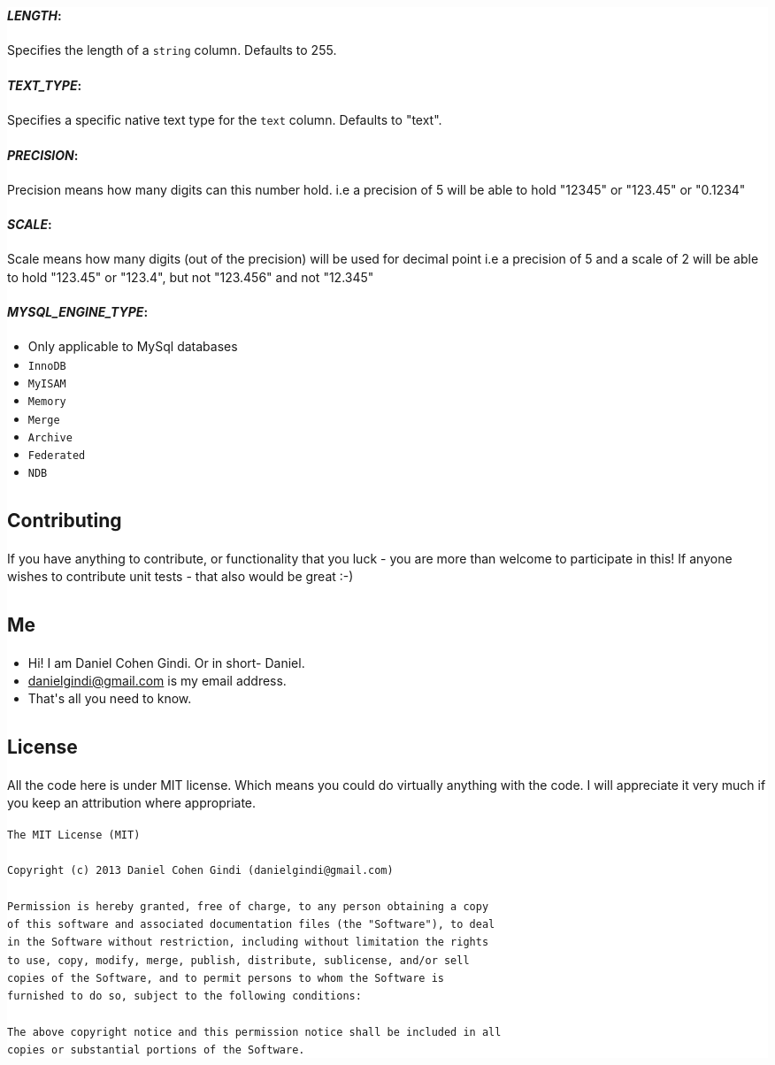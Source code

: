 #### *LENGTH*:
Specifies the length of a `string` column. Defaults to 255.

#### *TEXT_TYPE*:
Specifies a specific native text type for the `text` column. Defaults to "text".

#### *PRECISION*:
Precision means how many digits can this number hold.
i.e a precision of 5 will be able to hold "12345" or "123.45" or "0.1234"

#### *SCALE*:
Scale means how many digits (out of the precision) will be used for decimal point
i.e a precision of 5 and a scale of 2 will be able to hold "123.45" or "123.4", but not "123.456" and not "12.345"

#### *MYSQL_ENGINE_TYPE*:
* Only applicable to MySql databases
* `InnoDB`
* `MyISAM`
* `Memory`
* `Merge`
* `Archive`
* `Federated`
* `NDB`


## Contributing

If you have anything to contribute, or functionality that you luck - you are more than welcome to participate in this!
If anyone wishes to contribute unit tests - that also would be great :-)

## Me
* Hi! I am Daniel Cohen Gindi. Or in short- Daniel.
* danielgindi@gmail.com is my email address.
* That's all you need to know.

## License

All the code here is under MIT license. Which means you could do virtually anything with the code.
I will appreciate it very much if you keep an attribution where appropriate.

    The MIT License (MIT)

    Copyright (c) 2013 Daniel Cohen Gindi (danielgindi@gmail.com)

    Permission is hereby granted, free of charge, to any person obtaining a copy
    of this software and associated documentation files (the "Software"), to deal
    in the Software without restriction, including without limitation the rights
    to use, copy, modify, merge, publish, distribute, sublicense, and/or sell
    copies of the Software, and to permit persons to whom the Software is
    furnished to do so, subject to the following conditions:

    The above copyright notice and this permission notice shall be included in all
    copies or substantial portions of the Software.

